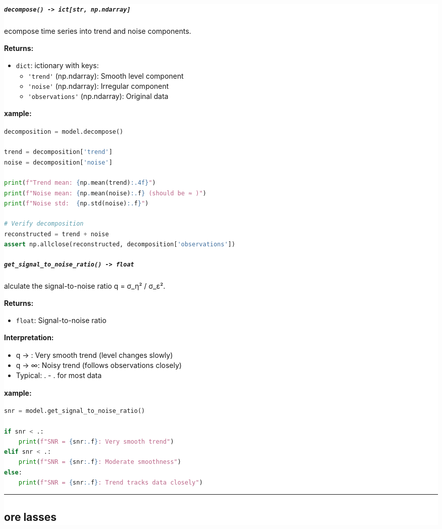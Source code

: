 ##### `decompose() -> ict[str, np.ndarray]`

ecompose time series into trend and noise components.

**Returns:**
- `dict`: ictionary with keys:
  - `'trend'` (np.ndarray): Smooth level component
  - `'noise'` (np.ndarray): Irregular component
  - `'observations'` (np.ndarray): Original data

**xample:**

```python
decomposition = model.decompose()

trend = decomposition['trend']
noise = decomposition['noise']

print(f"Trend mean: {np.mean(trend):.4f}")
print(f"Noise mean: {np.mean(noise):.f} (should be ≈ )")
print(f"Noise std:  {np.std(noise):.f}")

# Verify decomposition
reconstructed = trend + noise
assert np.allclose(reconstructed, decomposition['observations'])
```

##### `get_signal_to_noise_ratio() -> float`

alculate the signal-to-noise ratio q = σ_η² / σ_ε².

**Returns:**
- `float`: Signal-to-noise ratio

**Interpretation:**
- q → : Very smooth trend (level changes slowly)
- q → ∞: Noisy trend (follows observations closely)
- Typical: . - . for most data

**xample:**

```python
snr = model.get_signal_to_noise_ratio()

if snr < .:
    print(f"SNR = {snr:.f}: Very smooth trend")
elif snr < .:
    print(f"SNR = {snr:.f}: Moderate smoothness")
else:
    print(f"SNR = {snr:.f}: Trend tracks data closely")
```

---

## ore lasses

